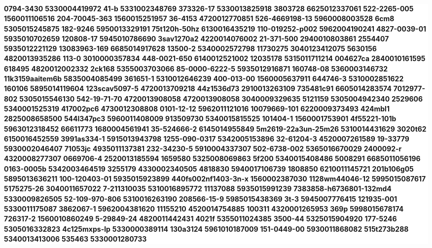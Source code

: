 **0794-3430**    **5330004419972**    **41-b**    **5331002348769**    **373326-17**    **5330013825918**
**3803728**    **6625012337061**    **522-2265-005**    **1560011106516**    **204-70045-363**    **1560015251957**
**36-4153**    **4720012770851**    **526-4669198-13**    **5960008003528**    **6cm8**    **5305015245875**
**182-9246**    **5950013329191**    **75t120h-50hz**    **6130016435219**    **110-019252-p002**    **5962004190241**
**4827-0039-01**    **5935010702659**    **120808-17**    **5945010786690**    **3sav1270a2**    **4220014076002**
**21-371-500**    **2940010803861**    **2554407**    **5935012221129**    **13083963-169**    **6685014917628**
**13500-2**    **5340002572798**    **11730275**    **3040123412075**    **5630156**    **4820013935286**
**113-0**    **3010000357834**    **448-0021-650**    **6140012521002**    **12035178**    **5315011711214**
**004627ca**    **2840010161595**    **618495**    **4820012002332**    **2ck168**    **5355003703066**
**85-0000-6222-5**    **5935012916871**    **160748-08**    **5360003146732**    **11k3159aaitem6b**    **5835004085499**
**361651-1**    **5310012646239**    **400-013-00**    **1560005637911**    **644746-3**    **5310002851622**
**160106**    **5895014119604**    **123scav5097-5**    **4720013709218**    **44z1536d73**    **2910013263109**
**735481c91**    **6605014283574**    **7012977-802**    **5305015546130**    **542-19-71-70**    **4720013908058**
**4720013908058**    **3040009329635**    **5121159**    **5305004942340**    **2529606**    **5340001525319**
**417002pc6**    **4730012308808**    **0101-12-12**    **5962011121016**    **10079669-101**    **6220009373493**
**424mbl1**    **2825008658500**    **544l347pc3**    **5960011408009**    **913509730**    **5340015815525**
**101404-1**    **1560001753901**    **4f55221-101b**    **5963012318452**    **66611773**    **1680004561941**
**35-524666-2**    **6145014955849**    **5m2619-22a3un-25m26**    **5310014431629**    **3020t62**    **6150016452559**
**3991as334-1**    **5915013943798**    **1255-090-0317**    **5342005153896**    **32-61204-3**    **4520007261589**
**19-33779**    **5930002046407**    **71053jc**    **4935011137381**    **232-34230-5**    **5910004337307**
**502-6738-002**    **5365016670029**    **2400092-r**    **4320008277307**    **0669706-4**    **2520013185594**
**1659580**    **5325008069863**    **5f200**    **5340015408486**    **5008291**    **6685011056196**
**0163-0005b**    **5342003464519**    **3255179**    **4330002340505**    **4818830**    **5940017106739**
**1808850**    **6210011145721**    **201b106g05**    **5895013636211**    **100-120403-01**    **5935015923899**
**440fs002nf1403-3n-x**    **1560002387030**    **1128wm44046-12**    **5995015087617**    **5175275-26**    **3040011657022**
**7-211310035**    **5310016895772**    **11137088**    **5935015991239**    **7383858-h6736801-132md4**    **5330009826505**
**52-109-970-806**    **5310016263190**    **208566-15-9**    **5985015438369**    **3t-3**    **5945007776415**
**121935-001**    **5330011175087**    **3862067-1**    **5962004381620**    **11155210**    **4520014754885**
**100311**    **4320001265953**    **369p**    **5998015678174**    **726317-2**    **1560010860249**
**5-29849-24**    **4820011442431**    **4021f**    **5355011024385**    **3500-44**    **5325015904920**
**177-5246**    **5305016332823**    **4c125mxps-lp**    **5330000389114**    **130a3124**    **5961010187009**
**151-0449-00**    **5930011868082**    **515t273b288**    **5340013413006**    **535463**    **5330001280733**